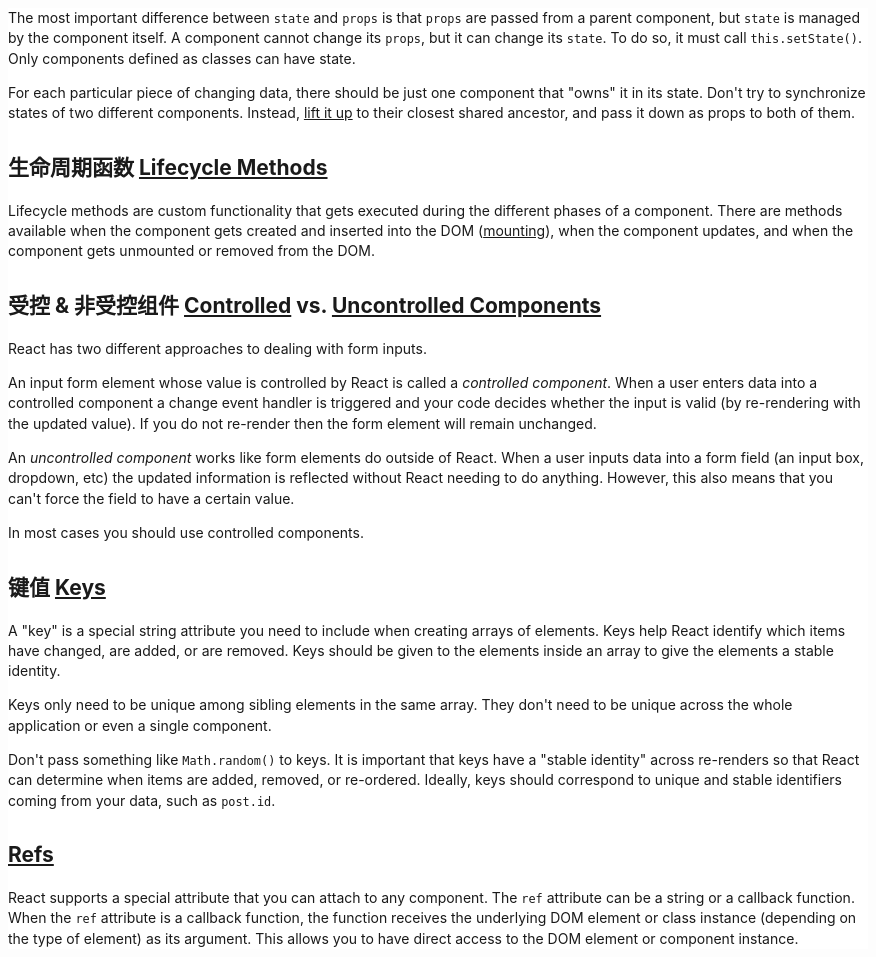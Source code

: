 The most important difference between `state` and `props` is that `props` are passed from a parent component, but `state` is managed by the component itself. A component cannot change its `props`, but it can change its `state`. To do so, it must call `this.setState()`. Only components defined as classes can have state.

For each particular piece of changing data, there should be just one component that "owns" it in its state. Don't try to synchronize states of two different components. Instead, [lift it up](/docs/lifting-state-up.html) to their closest shared ancestor, and pass it down as props to both of them.

## 生命周期函数 [Lifecycle Methods](/docs/state-and-lifecycle.html#adding-lifecycle-methods-to-a-class)

Lifecycle methods are custom functionality that gets executed during the different phases of a component. There are methods available when the component gets created and inserted into the DOM ([mounting](/docs/react-component.html#mounting)), when the component updates, and when the component gets unmounted or removed from the DOM.

 ## 受控 & 非受控组件 [Controlled](/docs/forms.html#controlled-components) vs. [Uncontrolled Components](/docs/uncontrolled-components.html)

React has two different approaches to dealing with form inputs. 

An input form element whose value is controlled by React is called a *controlled component*. When a user enters data into a controlled component a change event handler is triggered and your code decides whether the input is valid (by re-rendering with the updated value). If you do not re-render then the form element will remain unchanged.

An *uncontrolled component* works like form elements do outside of React. When a user inputs data into a form field (an input box, dropdown, etc) the updated information is reflected without React needing to do anything. However, this also means that you can't force the field to have a certain value.

In most cases you should use controlled components.

## 键值 [Keys](/docs/lists-and-keys.html) 

A "key" is a special string attribute you need to include when creating arrays of elements. Keys help React identify which items have changed, are added, or are removed. Keys should be given to the elements inside an array to give the elements a stable identity.

Keys only need to be unique among sibling elements in the same array. They don't need to be unique across the whole application or even a single component.

Don't pass something like `Math.random()` to keys. It is important that keys have a "stable identity" across re-renders so that React can determine when items are added, removed, or re-ordered. Ideally, keys should correspond to unique and stable identifiers coming from your data, such as `post.id`.

## [Refs](/docs/refs-and-the-dom.html)

React supports a special attribute that you can attach to any component. The `ref` attribute can be a string or a callback function. When the `ref` attribute is a callback function, the function receives the underlying DOM element or class instance (depending on the type of element) as its argument. This allows you to have direct access to the DOM element or component instance.
